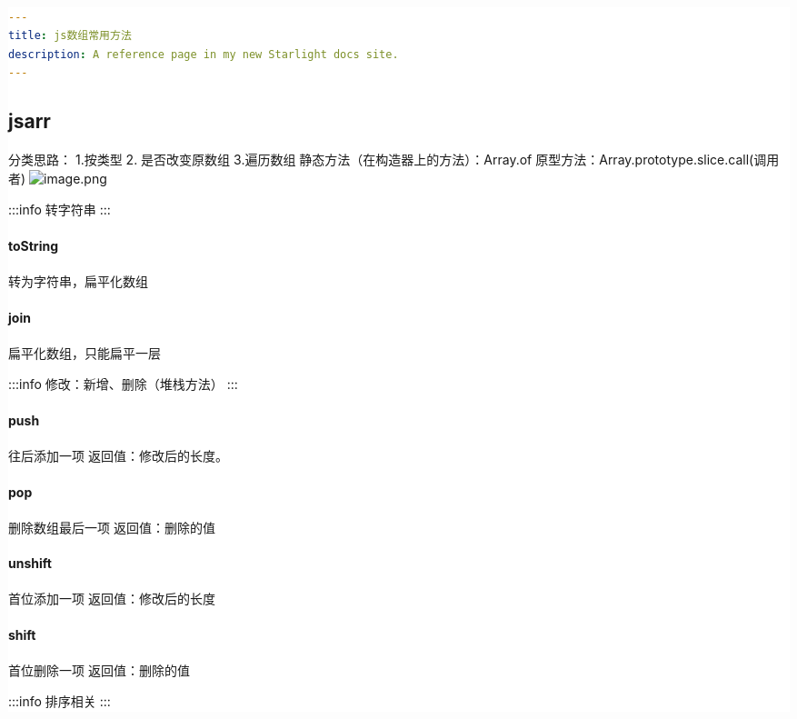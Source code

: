 ```yaml
---
title: js数组常用方法
description: A reference page in my new Starlight docs site.
---
```


<meta name="referrer" content="no-referrer" />

## jsarr

分类思路： 1.按类型 2. 是否改变原数组 3.遍历数组
静态方法（在构造器上的方法）：Array.of
原型方法：Array.prototype.slice.call(调用者)
![image.png](https://cdn.nlark.com/yuque/0/2023/png/2899360/1682868701321-d74cc866-dbce-435f-bbd0-3590b37571b9.png#averageHue=%23fbfaf9&clientId=u321f1a53-97ab-4&from=paste&height=669&id=u162f26d4&originHeight=1200&originWidth=685&originalType=binary&ratio=1.75&rotation=0&showTitle=false&size=127445&status=done&style=none&taskId=u082125f2-d0c1-4a12-a37a-75def5aaa07&title=&width=382)

:::info
转字符串
:::

#### toString

转为字符串，扁平化数组

#### join

扁平化数组，只能扁平一层

:::info
修改：新增、删除（堆栈方法）
:::

#### push

往后添加一项
返回值：修改后的长度。

#### pop

删除数组最后一项
返回值：删除的值

#### unshift

首位添加一项
返回值：修改后的长度

#### shift

首位删除一项
返回值：删除的值

:::info
排序相关
:::
